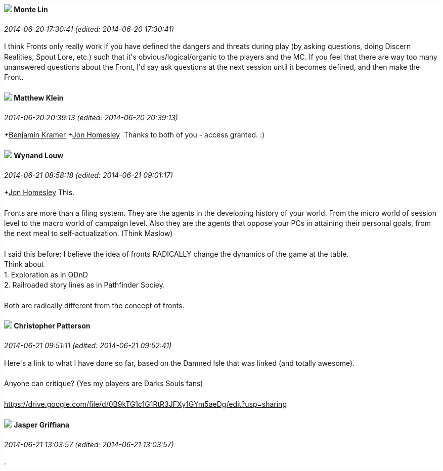 
<div id='comment z133jnvzaoiret4gc04cg3uqmpzffxpimcg'>
  <h4><img src='{{site.baseurl}}//images/avatars/104753076377173254879_photo.jpg'> Monte Lin</h4>
      <p><cite>2014-06-20 17:30:41 (edited: 2014-06-20 17:30:41)</cite></p>
        <p>I think Fronts only really work if you have defined the dangers and threats during play (by asking questions, doing Discern Realities, Spout Lore, etc.) such that it&#39;s obvious/logical/organic to the players and the MC. If you feel that there are way too many unanswered questions about the Front, I&#39;d say ask questions at the next session until it becomes defined, and then make the Front.</p>
</div>
        

<div id='comment z133jnvzaoiret4gc04cg3uqmpzffxpimcg'>
  <h4><img src='{{site.baseurl}}//images/avatars/105491497142320198165_photo.jpg'> Matthew Klein</h4>
      <p><cite>2014-06-20 20:39:13 (edited: 2014-06-20 20:39:13)</cite></p>
        <p><span class="proflinkWrapper"><span class="proflinkPrefix">+</span><a class="proflink" href="https://plus.google.com/107323876295285638890" oid="107323876295285638890">Benjamin Kramer</a></span> <span class="proflinkWrapper"><span class="proflinkPrefix">+</span><a class="proflink" href="https://plus.google.com/115487213950052933483" oid="115487213950052933483">Jon Homesley</a></span>  Thanks to both of you - access granted. :)</p>
</div>
        

<div id='comment z133jnvzaoiret4gc04cg3uqmpzffxpimcg'>
  <h4><img src='{{site.baseurl}}//images/avatars/111256963556395023796_photo.jpg'> Wynand Louw</h4>
      <p><cite>2014-06-21 08:58:18 (edited: 2014-06-21 09:01:17)</cite></p>
        <p><span class="proflinkWrapper"><span class="proflinkPrefix">+</span><a class="proflink" href="https://plus.google.com/115487213950052933483" oid="115487213950052933483">Jon Homesley</a></span>  This.<br /><br />Fronts are more than a filing system. They are the agents in the developing history of your world. From the micro world of session level to the macro world of campaign level. Also they are the agents that oppose your PCs in attaining their personal goals, from the next meal to self-actualization. (Think Maslow)<br /><br />I said this before: I believe the idea of fronts RADICALLY change the dynamics of the game at the table.<br />Think about<br />1. Exploration as in ODnD<br />2. Railroaded story lines as in Pathfinder Sociey.<br /><br />Both are radically different from the concept of fronts.</p>
</div>
        

<div id='comment z133jnvzaoiret4gc04cg3uqmpzffxpimcg'>
  <h4><img src='{{site.baseurl}}//images/avatars/115679865490833275084_photo.jpg'> Christopher Patterson</h4>
      <p><cite>2014-06-21 09:51:11 (edited: 2014-06-21 09:52:41)</cite></p>
        <p>Here&#39;s a link to what I have done so far, based on the Damned Isle that was linked (and totally awesome). <br /><br />Anyone can critique? (Yes my players are Darks Souls fans)<br /><br /><a href="https://drive.google.com/file/d/0B9kTG1c1G1RtR3JFXy1GYm5aeDg/edit?usp=sharing" class="ot-anchor">https://drive.google.com/file/d/0B9kTG1c1G1RtR3JFXy1GYm5aeDg/edit?usp=sharing</a></p>
</div>
        

<div id='comment z133jnvzaoiret4gc04cg3uqmpzffxpimcg'>
  <h4><img src='{{site.baseurl}}//images/avatars/103595803410628558244_photo.jpg'> Jasper Griffiana</h4>
      <p><cite>2014-06-21 13:03:57 (edited: 2014-06-21 13:03:57)</cite></p>
        <p>.</p>
</div>
        